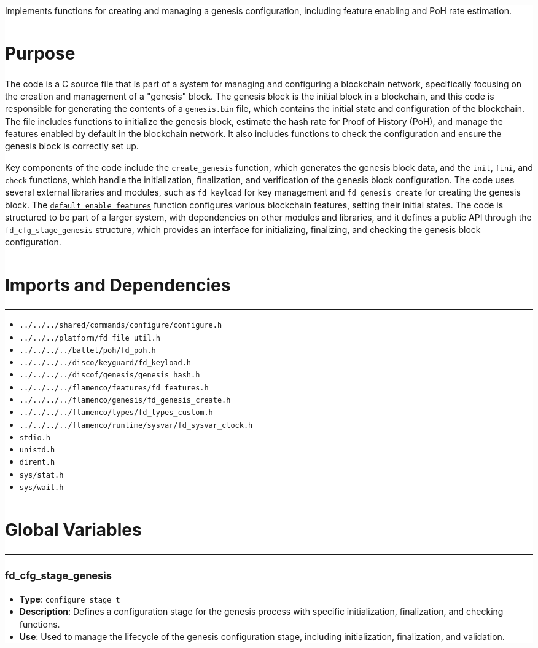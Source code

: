 




Implements functions for creating and managing a genesis configuration, including feature enabling and PoH rate estimation.

# Purpose
The code is a C source file that is part of a system for managing and configuring a blockchain network, specifically focusing on the creation and management of a "genesis" block. The genesis block is the initial block in a blockchain, and this code is responsible for generating the contents of a `genesis.bin` file, which contains the initial state and configuration of the blockchain. The file includes functions to initialize the genesis block, estimate the hash rate for Proof of History (PoH), and manage the features enabled by default in the blockchain network. It also includes functions to check the configuration and ensure the genesis block is correctly set up.

Key components of the code include the [`create_genesis`](<#create_genesis>) function, which generates the genesis block data, and the [`init`](<#init>), [`fini`](<#fini>), and [`check`](<#check>) functions, which handle the initialization, finalization, and verification of the genesis block configuration. The code uses several external libraries and modules, such as `fd_keyload` for key management and `fd_genesis_create` for creating the genesis block. The [`default_enable_features`](<#default_enable_features>) function configures various blockchain features, setting their initial states. The code is structured to be part of a larger system, with dependencies on other modules and libraries, and it defines a public API through the `fd_cfg_stage_genesis` structure, which provides an interface for initializing, finalizing, and checking the genesis block configuration.
# Imports and Dependencies

---
- `../../../shared/commands/configure/configure.h`
- `../../../platform/fd_file_util.h`
- `../../../../ballet/poh/fd_poh.h`
- `../../../../disco/keyguard/fd_keyload.h`
- `../../../../discof/genesis/genesis_hash.h`
- `../../../../flamenco/features/fd_features.h`
- `../../../../flamenco/genesis/fd_genesis_create.h`
- `../../../../flamenco/types/fd_types_custom.h`
- `../../../../flamenco/runtime/sysvar/fd_sysvar_clock.h`
- `stdio.h`
- `unistd.h`
- `dirent.h`
- `sys/stat.h`
- `sys/wait.h`


# Global Variables

---
### fd\_cfg\_stage\_genesis
- **Type**: ``configure_stage_t``
- **Description**: Defines a configuration stage for the genesis process with specific initialization, finalization, and checking functions.
- **Use**: Used to manage the lifecycle of the genesis configuration stage, including initialization, finalization, and validation.
